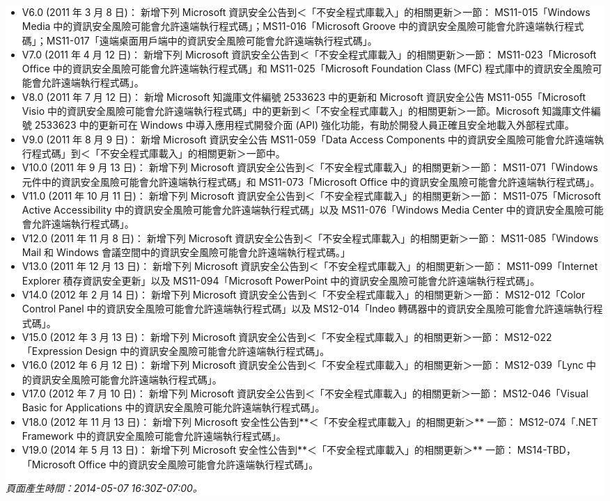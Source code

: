 -   V6.0 (2011 年 3 月 8 日)： 新增下列 Microsoft 資訊安全公告到＜「不安全程式庫載入」的相關更新＞一節： MS11-015「Windows Media 中的資訊安全風險可能會允許遠端執行程式碼」；MS11-016「Microsoft Groove 中的資訊安全風險可能會允許遠端執行程式碼」；MS11-017「遠端桌面用戶端中的資訊安全風險可能會允許遠端執行程式碼」。
-   V7.0 (2011 年 4 月 12 日)： 新增下列 Microsoft 資訊安全公告到＜「不安全程式庫載入」的相關更新＞一節： MS11-023「Microsoft Office 中的資訊安全風險可能會允許遠端執行程式碼」和 MS11-025「Microsoft Foundation Class (MFC) 程式庫中的資訊安全風險可能會允許遠端執行程式碼」。
-   V8.0 (2011 年 7 月 12 日)： 新增 Microsoft 知識庫文件編號 2533623 中的更新和 Microsoft 資訊安全公告 MS11-055「Microsoft Visio 中的資訊安全風險可能會允許遠端執行程式碼」中的更新到＜「不安全程式庫載入」的相關更新＞一節。Microsoft 知識庫文件編號 2533623 中的更新可在 Windows 中導入應用程式開發介面 (API) 強化功能，有助於開發人員正確且安全地載入外部程式庫。
-   V9.0 (2011 年 8 月 9 日)： 新增 Microsoft 資訊安全公告 MS11-059「Data Access Components 中的資訊安全風險可能會允許遠端執行程式碼」到＜「不安全程式庫載入」的相關更新＞一節中。
-   V10.0 (2011 年 9 月 13 日)： 新增下列 Microsoft 資訊安全公告到＜「不安全程式庫載入」的相關更新＞一節： MS11-071「Windows 元件中的資訊安全風險可能會允許遠端執行程式碼」和 MS11-073「Microsoft Office 中的資訊安全風險可能會允許遠端執行程式碼」。
-   V11.0 (2011 年 10 月 11 日)： 新增下列 Microsoft 資訊安全公告到＜「不安全程式庫載入」的相關更新＞一節： MS11-075「Microsoft Active Accessibility 中的資訊安全風險可能會允許遠端執行程式碼」以及 MS11-076「Windows Media Center 中的資訊安全風險可能會允許遠端執行程式碼」。
-   V12.0 (2011 年 11 月 8 日)： 新增下列 Microsoft 資訊安全公告到＜「不安全程式庫載入」的相關更新＞一節： MS11-085「Windows Mail 和 Windows 會議空間中的資訊安全風險可能會允許遠端執行程式碼。」
-   V13.0 (2011 年 12 月 13 日)： 新增下列 Microsoft 資訊安全公告到＜「不安全程式庫載入」的相關更新＞一節： MS11-099「Internet Explorer 積存資訊安全更新」以及 MS11-094「Microsoft PowerPoint 中的資訊安全風險可能會允許遠端執行程式碼」。
-   V14.0 (2012 年 2 月 14 日)： 新增下列 Microsoft 資訊安全公告到＜「不安全程式庫載入」的相關更新＞一節： MS12-012「Color Control Panel 中的資訊安全風險可能會允許遠端執行程式碼」以及 MS12-014「Indeo 轉碼器中的資訊安全風險可能會允許遠端執行程式碼」。
-   V15.0 (2012 年 3 月 13 日)： 新增下列 Microsoft 資訊安全公告到＜「不安全程式庫載入」的相關更新＞一節： MS12-022「Expression Design 中的資訊安全風險可能會允許遠端執行程式碼」。
-   V16.0 (2012 年 6 月 12 日)： 新增下列 Microsoft 資訊安全公告到＜「不安全程式庫載入」的相關更新＞一節： MS12-039「Lync 中的資訊安全風險可能會允許遠端執行程式碼」。
-   V17.0 (2012 年 7 月 10 日)： 新增下列 Microsoft 資訊安全公告到＜「不安全程式庫載入」的相關更新＞一節： MS12-046「Visual Basic for Applications 中的資訊安全風險可能允許遠端執行程式碼」。
-   V18.0 (2012 年 11 月 13 日)： 新增下列 Microsoft 安全性公告到**＜「不安全程式庫載入」的相關更新＞** 一節： MS12-074「.NET Framework 中的資訊安全風險可能會允許遠端執行程式碼」。
-   V19.0 (2014 年 5 月 13 日)： 新增下列 Microsoft 安全性公告到**＜「不安全程式庫載入」的相關更新＞** 一節： MS14-TBD，「Microsoft Office 中的資訊安全風險可能會允許遠端執行程式碼」。

*頁面產生時間：2014-05-07 16:30Z-07:00。*
